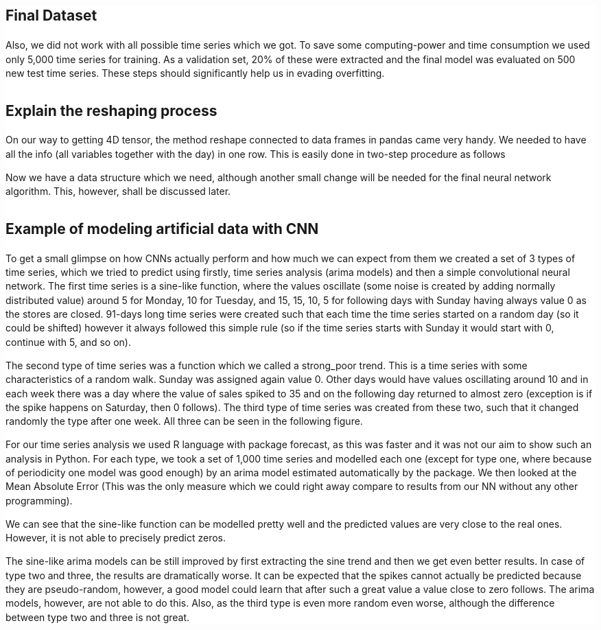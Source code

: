 
## Final Dataset

Also, we did not work with all possible time series which we got. To save some computing-power and time consumption we used only 5,000 time series for training. As a validation set, 20% of these were extracted and the final model was evaluated on 500 new test time series. These steps should significantly help us in evading overfitting.


## Explain the reshaping process 

On our way to getting 4D tensor, the method reshape connected to data frames in pandas came very handy. We needed to have all the info (all variables together with the day) in one row. This is easily done in two-step procedure as follows 

<script src="https://gist.github.com/Kiwi45/9842ccfc8c0d69f195e056daf267d550.js"></script>

Now we have a data structure which we need, although another small change will be needed for the final neural network algorithm. This, however, shall be discussed later.



## Example of modeling artificial data with CNN

To get a small glimpse on how CNNs actually perform and how much we can expect from them we created a set of 3 types of time series, which we tried to predict using firstly, time series analysis (arima models) and then a simple convolutional neural network. The first time series is a sine-like function, where the values oscillate (some noise is created by adding normally distributed value) around 5 for Monday, 10 for Tuesday, and 15, 15, 10, 5 for following days with Sunday having always value 0 as the stores are closed. 91-days long time series were created such that each time the time series started on a random day (so it could be shifted) however it always followed this simple rule (so if the time series starts with Sunday it would start with 0, continue with 5, and so on). 

The second type of time series was a function which we called a strong_poor trend. This is a time series with some characteristics of a random walk. Sunday was assigned again value 0. Other days would have values oscillating around 10 and in each week there was a day where the value of sales spiked to 35 and on the following day returned to almost zero (exception is if the spike happens on Saturday, then 0 follows). The third type of time series was created from these two, such that it changed randomly the type after one week. All three can be seen in the following figure.

<script src="https://gist.github.com/Kiwi45/3b1388a8ce308a2dda2cb8872d10c211.js"></script>

For our time series analysis we used R language with package forecast, as this was faster and it was not our aim to show such an analysis in Python. For each type, we took a set of 1,000 time series and modelled each one (except for type one, where because of periodicity one model was good enough) by an arima model estimated automatically by the package. We then looked at the Mean Absolute Error (This was the only measure which we could right away compare to results from our NN without any other programming). 

We can see that the sine-like function can be modelled pretty well and the predicted values are very close to the real ones. However, it is not able to precisely predict zeros.

The sine-like arima models can be still improved by first extracting the sine trend and then we get even better results. In case of type two and three, the results are dramatically worse. It can be expected that the spikes cannot actually be predicted because they are pseudo-random, however, a good model could learn that after such a great value a value close to zero follows. The arima models, however, are not able to do this. Also, as the third type is even more random even worse, although the difference between type two and three is not great. 
